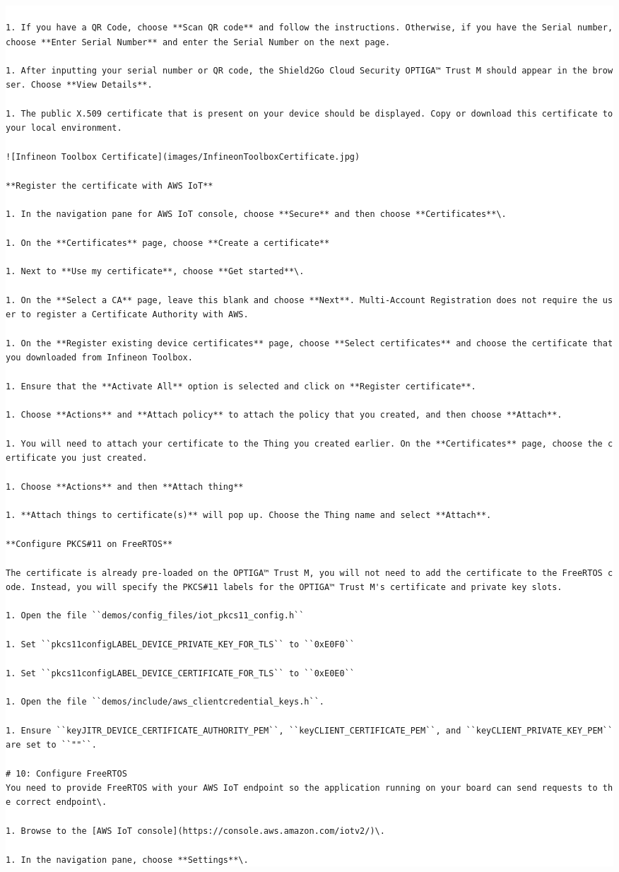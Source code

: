    ```

1. If you have a QR Code, choose **Scan QR code** and follow the instructions. Otherwise, if you have the Serial number, choose **Enter Serial Number** and enter the Serial Number on the next page.

1. After inputting your serial number or QR code, the Shield2Go Cloud Security OPTIGA™ Trust M should appear in the browser. Choose **View Details**.

1. The public X.509 certificate that is present on your device should be displayed. Copy or download this certificate to your local environment.

![Infineon Toolbox Certificate](images/InfineonToolboxCertificate.jpg)

**Register the certificate with AWS IoT**

1. In the navigation pane for AWS IoT console, choose **Secure** and then choose **Certificates**\.

1. On the **Certificates** page, choose **Create a certificate** 

1. Next to **Use my certificate**, choose **Get started**\.

1. On the **Select a CA** page, leave this blank and choose **Next**. Multi-Account Registration does not require the user to register a Certificate Authority with AWS.

1. On the **Register existing device certificates** page, choose **Select certificates** and choose the certificate that you downloaded from Infineon Toolbox.

1. Ensure that the **Activate All** option is selected and click on **Register certificate**.

1. Choose **Actions** and **Attach policy** to attach the policy that you created, and then choose **Attach**.

1. You will need to attach your certificate to the Thing you created earlier. On the **Certificates** page, choose the certificate you just created. 

1. Choose **Actions** and then **Attach thing**

1. **Attach things to certificate(s)** will pop up. Choose the Thing name and select **Attach**.

**Configure PKCS#11 on FreeRTOS**

The certificate is already pre-loaded on the OPTIGA™ Trust M, you will not need to add the certificate to the FreeRTOS code. Instead, you will specify the PKCS#11 labels for the OPTIGA™ Trust M's certificate and private key slots.

1. Open the file ``demos/config_files/iot_pkcs11_config.h``

1. Set ``pkcs11configLABEL_DEVICE_PRIVATE_KEY_FOR_TLS`` to ``0xE0F0``

1. Set ``pkcs11configLABEL_DEVICE_CERTIFICATE_FOR_TLS`` to ``0xE0E0``

1. Open the file ``demos/include/aws_clientcredential_keys.h``.

1. Ensure ``keyJITR_DEVICE_CERTIFICATE_AUTHORITY_PEM``, ``keyCLIENT_CERTIFICATE_PEM``, and ``keyCLIENT_PRIVATE_KEY_PEM`` are set to ``""``.

# 10: Configure FreeRTOS
You need to provide FreeRTOS with your AWS IoT endpoint so the application running on your board can send requests to the correct endpoint\.

1. Browse to the [AWS IoT console](https://console.aws.amazon.com/iotv2/)\.

1. In the navigation pane, choose **Settings**\.

   ```
